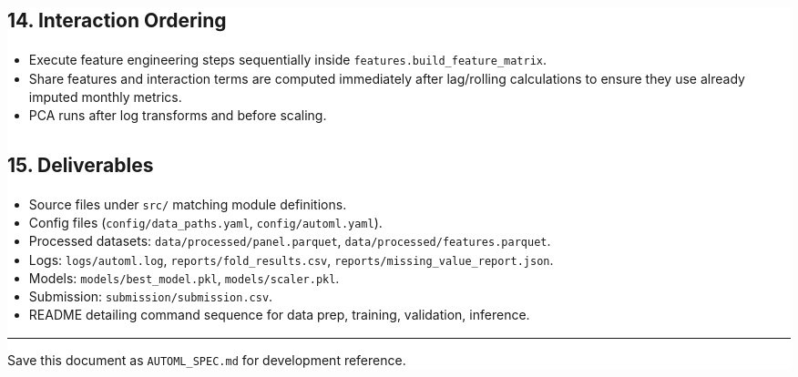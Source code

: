 ## 14. Interaction Ordering
- Execute feature engineering steps sequentially inside `features.build_feature_matrix`.
- Share features and interaction terms are computed immediately after lag/rolling calculations to ensure they use already imputed monthly metrics.
- PCA runs after log transforms and before scaling.

## 15. Deliverables
- Source files under `src/` matching module definitions.
- Config files (`config/data_paths.yaml`, `config/automl.yaml`).
- Processed datasets: `data/processed/panel.parquet`, `data/processed/features.parquet`.
- Logs: `logs/automl.log`, `reports/fold_results.csv`, `reports/missing_value_report.json`.
- Models: `models/best_model.pkl`, `models/scaler.pkl`.
- Submission: `submission/submission.csv`.
- README detailing command sequence for data prep, training, validation, inference.

---
Save this document as `AUTOML_SPEC.md` for development reference.
